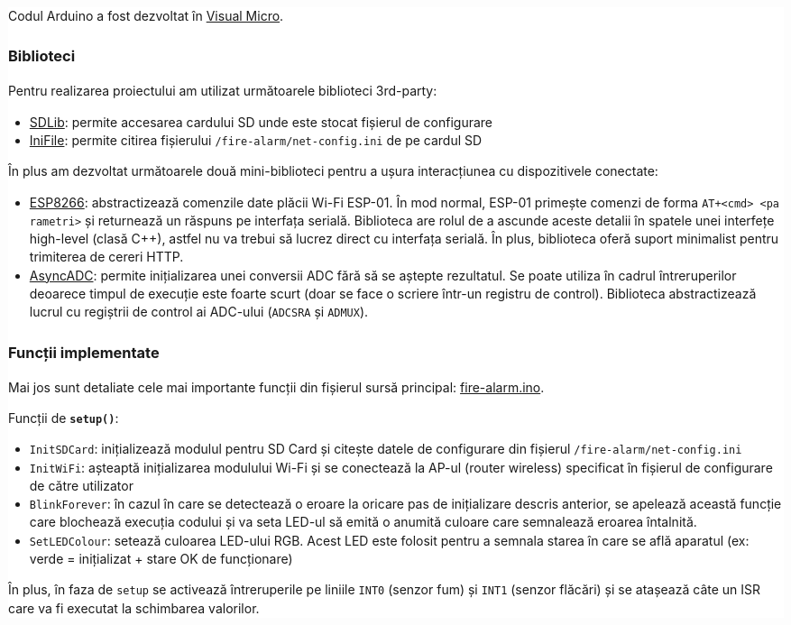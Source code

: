 Codul Arduino a fost dezvoltat în [Visual Micro](https://www.visualmicro.com/).

### Biblioteci

Pentru realizarea proiectului am utilizat următoarele biblioteci
3rd-party:

- [SDLib](https://www.arduino.cc/en/reference/SD): permite accesarea
  cardului SD unde este stocat fișierul de configurare
- [IniFile](https://www.arduino.cc/reference/en/libraries/inifile/):
  permite citirea fișierului `/fire-alarm/net-config.ini` de pe cardul
  SD

În plus am dezvoltat următoarele două mini-biblioteci pentru a ușura
interacțiunea cu dispozitivele conectate:

- [ESP8266](fire-alarm/src/ESP8266.cpp):
  abstractizează comenzile date plăcii Wi-Fi ESP-01. În mod normal,
  ESP-01 primește comenzi de forma `AT+<cmd> <parametri>` și
  returnează un răspuns pe interfața serială. Biblioteca are rolul de
  a ascunde aceste detalii în spatele unei interfețe high-level (clasă
  C++), astfel nu va trebui să lucrez direct cu interfața serială. În
  plus, biblioteca oferă suport minimalist pentru trimiterea de cereri
  HTTP.
- [AsyncADC](fire-alarm/src/AsyncADC.cpp):
  permite inițializarea unei conversii ADC fără să se aștepte
  rezultatul. Se poate utiliza în cadrul întreruperilor deoarece
  timpul de execuție este foarte scurt (doar se face o scriere într-un
  registru de control). Biblioteca abstractizează lucrul cu regiștrii
  de control ai ADC-ului (`ADCSRA` și `ADMUX`).

### Funcții implementate

Mai jos sunt detaliate cele mai importante funcții din fișierul sursă
principal:
[fire-alarm.ino](fire-alarm/fire-alarm.ino).

Funcții de **`setup()`**:

- `InitSDCard`: inițializează modulul pentru SD Card și citește datele
  de configurare din fișierul `/fire-alarm/net-config.ini`
- `InitWiFi`: așteaptă inițializarea modulului Wi-Fi și se conectează
  la AP-ul (router wireless) specificat în fișierul de configurare de
  către utilizator
- `BlinkForever`: în cazul în care se detectează o eroare la oricare
  pas de inițializare descris anterior, se apelează această funcție
  care blochează execuția codului și va seta LED-ul să emită o anumită
  culoare care semnalează eroarea întalnită.
- `SetLEDColour`: setează culoarea LED-ului RGB. Acest LED este
  folosit pentru a semnala starea în care se află aparatul (ex: verde
  = inițializat + stare OK de funcționare)

În plus, în faza de `setup` se activează întreruperile pe liniile `INT0`
(senzor fum) și `INT1` (senzor flăcări) și se atașează câte un ISR care
va fi executat la schimbarea valorilor.
